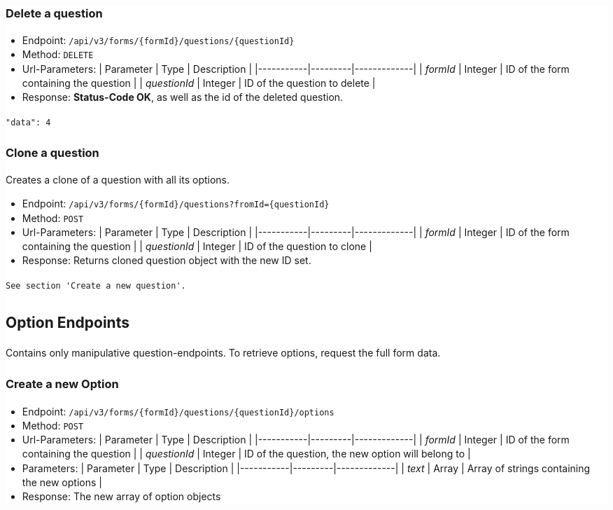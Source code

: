### Delete a question

-   Endpoint: `/api/v3/forms/{formId}/questions/{questionId}`
-   Method: `DELETE`
-   Url-Parameters:
    | Parameter | Type | Description |
    |-----------|---------|-------------|
    | _formId_ | Integer | ID of the form containing the question |
    | _questionId_ | Integer | ID of the question to delete |
-   Response: **Status-Code OK**, as well as the id of the deleted question.

```
"data": 4
```

### Clone a question

Creates a clone of a question with all its options.

-   Endpoint: `/api/v3/forms/{formId}/questions?fromId={questionId}`
-   Method: `POST`
-   Url-Parameters:
    | Parameter | Type | Description |
    |-----------|---------|-------------|
    | _formId_ | Integer | ID of the form containing the question |
    | _questionId_ | Integer | ID of the question to clone |
-   Response: Returns cloned question object with the new ID set.

```
See section 'Create a new question'.
```

## Option Endpoints

Contains only manipulative question-endpoints. To retrieve options, request the full form data.

### Create a new Option

-   Endpoint: `/api/v3/forms/{formId}/questions/{questionId}/options`
-   Method: `POST`
-   Url-Parameters:
    | Parameter | Type | Description |
    |-----------|---------|-------------|
    | _formId_ | Integer | ID of the form containing the question |
    | _questionId_ | Integer | ID of the question, the new option will belong to |
-   Parameters:
    | Parameter | Type | Description |
    |-----------|---------|-------------|
    | _text_ | Array | Array of strings containing the new options |
-   Response: The new array of option objects
